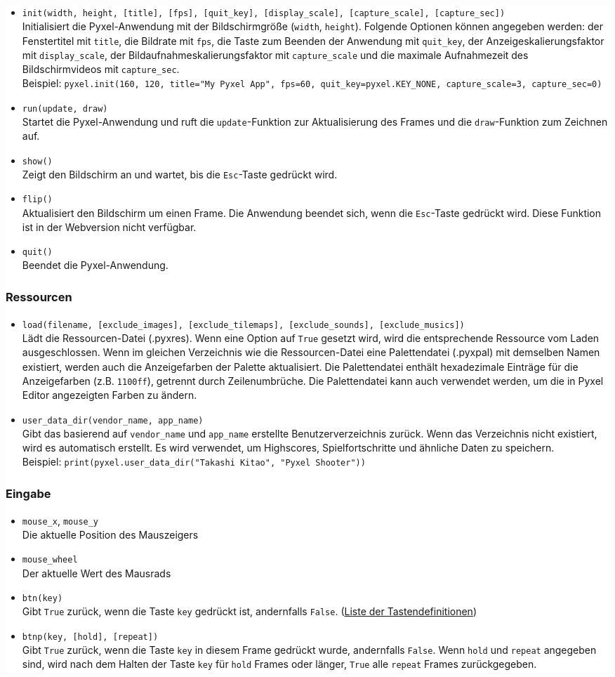 - `init(width, height, [title], [fps], [quit_key], [display_scale], [capture_scale], [capture_sec])`<br>
  Initialisiert die Pyxel-Anwendung mit der Bildschirmgröße (`width`, `height`). Folgende Optionen können angegeben werden: der Fenstertitel mit `title`, die Bildrate mit `fps`, die Taste zum Beenden der Anwendung mit `quit_key`, der Anzeigeskalierungsfaktor mit `display_scale`, der Bildaufnahmeskalierungsfaktor mit `capture_scale` und die maximale Aufnahmezeit des Bildschirmvideos mit `capture_sec`.<br>
  Beispiel: `pyxel.init(160, 120, title="My Pyxel App", fps=60, quit_key=pyxel.KEY_NONE, capture_scale=3, capture_sec=0)`

- `run(update, draw)`<br>
  Startet die Pyxel-Anwendung und ruft die `update`-Funktion zur Aktualisierung des Frames und die `draw`-Funktion zum Zeichnen auf.

- `show()`<br>
  Zeigt den Bildschirm an und wartet, bis die `Esc`-Taste gedrückt wird.

- `flip()`<br>
  Aktualisiert den Bildschirm um einen Frame. Die Anwendung beendet sich, wenn die `Esc`-Taste gedrückt wird. Diese Funktion ist in der Webversion nicht verfügbar.

- `quit()`<br>
  Beendet die Pyxel-Anwendung.

### Ressourcen

- `load(filename, [exclude_images], [exclude_tilemaps], [exclude_sounds], [exclude_musics])`<br>
  Lädt die Ressourcen-Datei (.pyxres). Wenn eine Option auf `True` gesetzt wird, wird die entsprechende Ressource vom Laden ausgeschlossen. Wenn im gleichen Verzeichnis wie die Ressourcen-Datei eine Palettendatei (.pyxpal) mit demselben Namen existiert, werden auch die Anzeigefarben der Palette aktualisiert. Die Palettendatei enthält hexadezimale Einträge für die Anzeigefarben (z.B. `1100ff`), getrennt durch Zeilenumbrüche. Die Palettendatei kann auch verwendet werden, um die in Pyxel Editor angezeigten Farben zu ändern.

- `user_data_dir(vendor_name, app_name)`<br>
  Gibt das basierend auf `vendor_name` und `app_name` erstellte Benutzerverzeichnis zurück. Wenn das Verzeichnis nicht existiert, wird es automatisch erstellt. Es wird verwendet, um Highscores, Spielfortschritte und ähnliche Daten zu speichern.<br>
  Beispiel: `print(pyxel.user_data_dir("Takashi Kitao", "Pyxel Shooter"))`

### Eingabe

- `mouse_x`, `mouse_y`<br>
  Die aktuelle Position des Mauszeigers

- `mouse_wheel`<br>
  Der aktuelle Wert des Mausrads

- `btn(key)`<br>
  Gibt `True` zurück, wenn die Taste `key` gedrückt ist, andernfalls `False`. ([Liste der Tastendefinitionen](../python/pyxel/__init__.pyi))

- `btnp(key, [hold], [repeat])`<br>
  Gibt `True` zurück, wenn die Taste `key` in diesem Frame gedrückt wurde, andernfalls `False`. Wenn `hold` und `repeat` angegeben sind, wird nach dem Halten der Taste `key` für `hold` Frames oder länger, `True` alle `repeat` Frames zurückgegeben.
